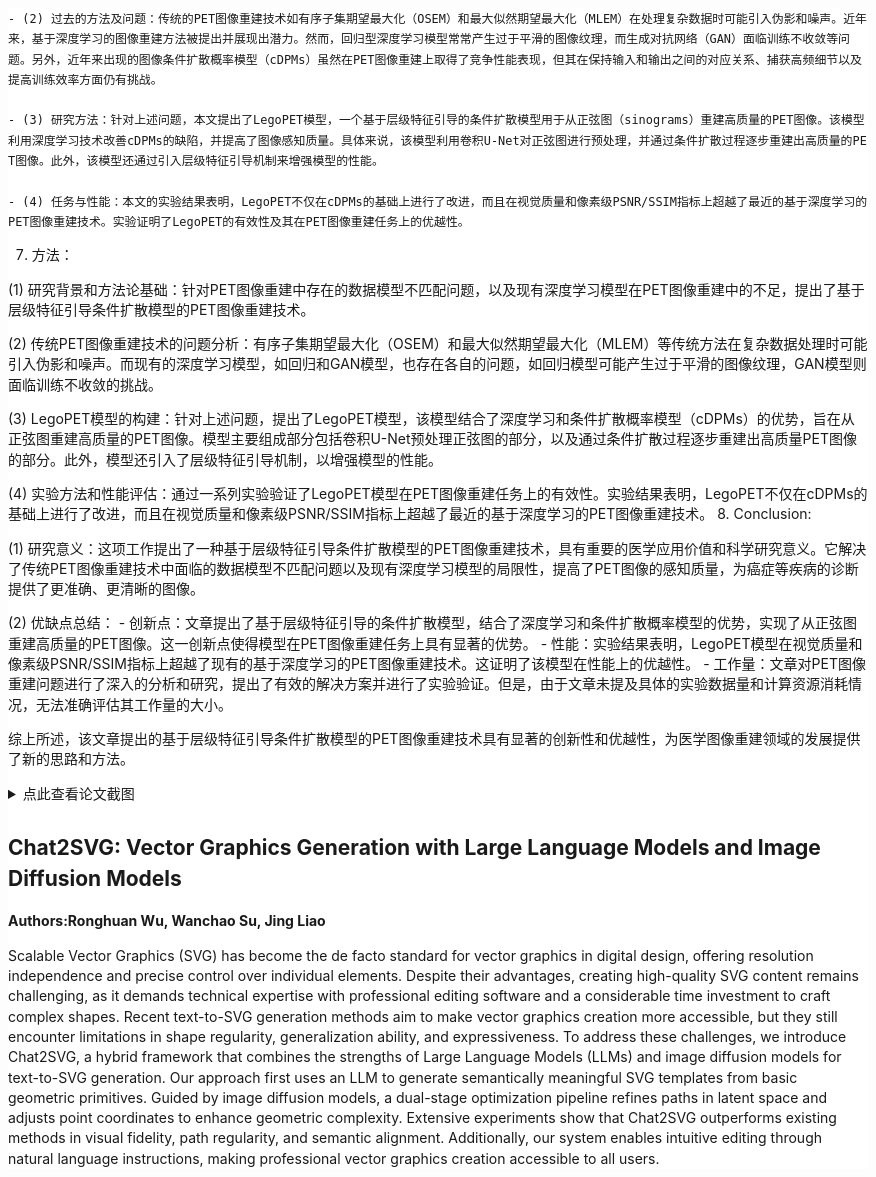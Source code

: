     - (2) 过去的方法及问题：传统的PET图像重建技术如有序子集期望最大化（OSEM）和最大似然期望最大化（MLEM）在处理复杂数据时可能引入伪影和噪声。近年来，基于深度学习的图像重建方法被提出并展现出潜力。然而，回归型深度学习模型常常产生过于平滑的图像纹理，而生成对抗网络（GAN）面临训练不收敛等问题。另外，近年来出现的图像条件扩散概率模型（cDPMs）虽然在PET图像重建上取得了竞争性能表现，但其在保持输入和输出之间的对应关系、捕获高频细节以及提高训练效率方面仍有挑战。
    
    - (3) 研究方法：针对上述问题，本文提出了LegoPET模型，一个基于层级特征引导的条件扩散模型用于从正弦图（sinograms）重建高质量的PET图像。该模型利用深度学习技术改善cDPMs的缺陷，并提高了图像感知质量。具体来说，该模型利用卷积U-Net对正弦图进行预处理，并通过条件扩散过程逐步重建出高质量的PET图像。此外，该模型还通过引入层级特征引导机制来增强模型的性能。
    
    - (4) 任务与性能：本文的实验结果表明，LegoPET不仅在cDPMs的基础上进行了改进，而且在视觉质量和像素级PSNR/SSIM指标上超越了最近的基于深度学习的PET图像重建技术。实验证明了LegoPET的有效性及其在PET图像重建任务上的优越性。
7. 方法：

(1) 研究背景和方法论基础：针对PET图像重建中存在的数据模型不匹配问题，以及现有深度学习模型在PET图像重建中的不足，提出了基于层级特征引导条件扩散模型的PET图像重建技术。

(2) 传统PET图像重建技术的问题分析：有序子集期望最大化（OSEM）和最大似然期望最大化（MLEM）等传统方法在复杂数据处理时可能引入伪影和噪声。而现有的深度学习模型，如回归和GAN模型，也存在各自的问题，如回归模型可能产生过于平滑的图像纹理，GAN模型则面临训练不收敛的挑战。

(3) LegoPET模型的构建：针对上述问题，提出了LegoPET模型，该模型结合了深度学习和条件扩散概率模型（cDPMs）的优势，旨在从正弦图重建高质量的PET图像。模型主要组成部分包括卷积U-Net预处理正弦图的部分，以及通过条件扩散过程逐步重建出高质量PET图像的部分。此外，模型还引入了层级特征引导机制，以增强模型的性能。

(4) 实验方法和性能评估：通过一系列实验验证了LegoPET模型在PET图像重建任务上的有效性。实验结果表明，LegoPET不仅在cDPMs的基础上进行了改进，而且在视觉质量和像素级PSNR/SSIM指标上超越了最近的基于深度学习的PET图像重建技术。
8. Conclusion:

(1) 研究意义：这项工作提出了一种基于层级特征引导条件扩散模型的PET图像重建技术，具有重要的医学应用价值和科学研究意义。它解决了传统PET图像重建技术中面临的数据模型不匹配问题以及现有深度学习模型的局限性，提高了PET图像的感知质量，为癌症等疾病的诊断提供了更准确、更清晰的图像。

(2) 优缺点总结：
    - 创新点：文章提出了基于层级特征引导的条件扩散模型，结合了深度学习和条件扩散概率模型的优势，实现了从正弦图重建高质量的PET图像。这一创新点使得模型在PET图像重建任务上具有显著的优势。
    - 性能：实验结果表明，LegoPET模型在视觉质量和像素级PSNR/SSIM指标上超越了现有的基于深度学习的PET图像重建技术。这证明了该模型在性能上的优越性。
    - 工作量：文章对PET图像重建问题进行了深入的分析和研究，提出了有效的解决方案并进行了实验验证。但是，由于文章未提及具体的实验数据量和计算资源消耗情况，无法准确评估其工作量的大小。

综上所述，该文章提出的基于层级特征引导条件扩散模型的PET图像重建技术具有显著的创新性和优越性，为医学图像重建领域的发展提供了新的思路和方法。


<details><summary>点此查看论文截图</summary></details>




## Chat2SVG: Vector Graphics Generation with Large Language Models and   Image Diffusion Models

**Authors:Ronghuan Wu, Wanchao Su, Jing Liao**

Scalable Vector Graphics (SVG) has become the de facto standard for vector graphics in digital design, offering resolution independence and precise control over individual elements. Despite their advantages, creating high-quality SVG content remains challenging, as it demands technical expertise with professional editing software and a considerable time investment to craft complex shapes. Recent text-to-SVG generation methods aim to make vector graphics creation more accessible, but they still encounter limitations in shape regularity, generalization ability, and expressiveness. To address these challenges, we introduce Chat2SVG, a hybrid framework that combines the strengths of Large Language Models (LLMs) and image diffusion models for text-to-SVG generation. Our approach first uses an LLM to generate semantically meaningful SVG templates from basic geometric primitives. Guided by image diffusion models, a dual-stage optimization pipeline refines paths in latent space and adjusts point coordinates to enhance geometric complexity. Extensive experiments show that Chat2SVG outperforms existing methods in visual fidelity, path regularity, and semantic alignment. Additionally, our system enables intuitive editing through natural language instructions, making professional vector graphics creation accessible to all users. 
